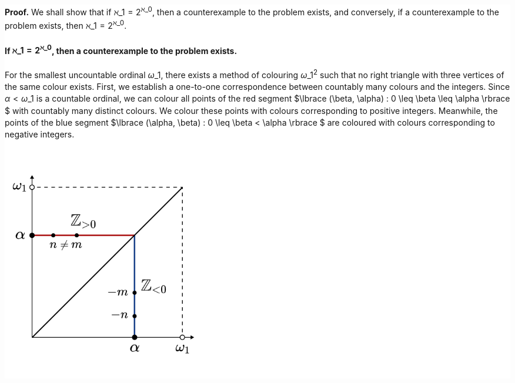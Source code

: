 **Proof.** We shall show that if $\aleph\_1 = 2^{\aleph\_0}$, then a counterexample to the problem exists, and conversely, if a counterexample to the problem exists, then $\aleph\_1 = 2^{\aleph\_0}$.

#### If $\aleph\_1 = 2^{\aleph\_0}$, then a counterexample to the problem exists.

For the smallest uncountable ordinal $\omega\_1$, there exists a method of colouring $\omega\_1^2$ such that no right triangle with three vertices of the same colour exists. First, we establish a one-to-one correspondence between countably many colours and the integers. Since $\alpha < \omega\_1$ is a countable ordinal, we can colour all points of the red segment $\lbrace  (\beta, \alpha) : 0 \leq \beta \leq \alpha \rbrace $ with countably many distinct colours. We colour these points with colours corresponding to positive integers. Meanwhile, the points of the blue segment $\lbrace  (\alpha, \beta) : 0 \leq \beta < \alpha \rbrace $ are coloured with colours corresponding to negative integers.

<img src="/public/color-3.png" style="width: 100%; max-width: 350px; margin: 1.5em auto;">
